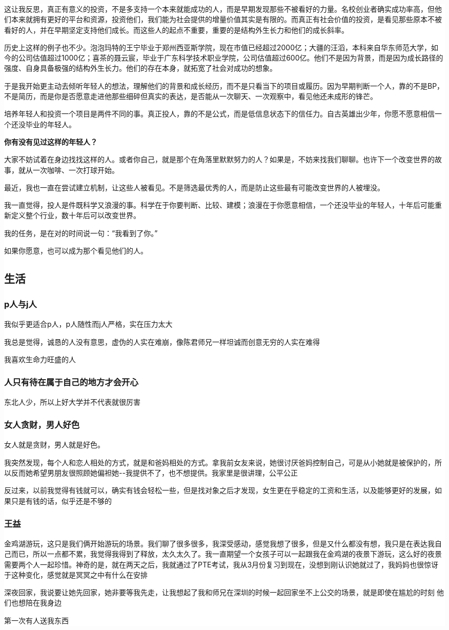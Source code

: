 这让我反思，真正有意义的投资，不是多支持一个本来就能成功的人，而是早期发现那些不被看好的力量。名校创业者确实成功率高，但他们本来就拥有更好的平台和资源，投资他们，我们能为社会提供的增量价值其实是有限的。而真正有社会价值的投资，是看见那些原本不被看好的人，并在早期坚定支持他们成长。而这些人的起点不重要，重要的是结构外生长力和他们的成长斜率。

历史上这样的例子也不少。泡泡玛特的王宁毕业于郑州西亚斯学院，现在市值已经超过2000亿；大疆的汪滔，本科来自华东师范大学，如今的公司估值超过1000亿；喜茶的聂云宸，毕业于广东科学技术职业学院，公司估值超过600亿。他们不是因为背景，而是因为成长路径的强度、自身具备极强的结构外生长力。他们的存在本身，就拓宽了社会对成功的想象。

于是我开始更主动去倾听年轻人的想法，理解他们的背景和成长经历，而不是只看当下的项目或履历。因为早期判断一个人，靠的不是BP，不是简历，而是你是否愿意走进他那些细碎但真实的表达，是否能从一次聊天、一次观察中，看见他还未成形的锋芒。

培养年轻人和投资一个项目是两件不同的事。真正投人，靠的不是公式，而是低信息状态下的信任力。自古英雄出少年，你愿不愿意相信一个还没毕业的年轻人。

**你有没有见过这样的年轻人？**

大家不妨试着在身边找找这样的人。或者你自己，就是那个在角落里默默努力的人？如果是，不妨来找我们聊聊。也许下一个改变世界的故事，就从一次咖啡、一次打球开始。

最近，我也一直在尝试建立机制，让这些人被看见。不是筛选最优秀的人，而是防止这些最有可能改变世界的人被埋没。

我一直觉得，投人是件既科学又浪漫的事。科学在于你要判断、比较、建模；浪漫在于你愿意相信，一个还没毕业的年轻人，十年后可能重新定义整个行业，数十年后可以改变世界。

我的任务，是在对的时间说一句：“我看到了你。”

如果你愿意，也可以成为那个看见他们的人。

## 生活

### p人与j人

我似乎更适合p人，p人随性而j人严格，实在压力太大

我总是觉得，诚恳的人没有意思，虚伪的人实在难崩，像陈君师兄一样坦诚而创意无穷的人实在难得

我喜欢生命力旺盛的人



### 人只有待在属于自己的地方才会开心

东北人少，所以上好大学并不代表就很厉害



### 女人贪财，男人好色

女人就是贪财，男人就是好色。

我突然发现，每个人和恋人相处的方式，就是和爸妈相处的方式。拿我前女友来说，她很讨厌爸妈控制自己，可是从小她就是被保护的，所以反而她希望男朋友很照顾她偏袒她--我提供不了，也不想提供。我家里是很讲理，公平公正

反过来，以前我觉得有钱就可以，确实有钱会轻松一些，但是找对象之后才发现，女生更在乎稳定的工资和生活，以及能够更好的发展，如果只是有钱的话，似乎还是不够的



### 王益

金鸡湖游玩，这只是我们俩开始游玩的场景。我们聊了很多很多，我深受感动，感觉我想了很多，但是又什么都没有想，我只是在表达我自己而已，所以一点都不累，我觉得我得到了释放，太久太久了。我一直期望一个女孩子可以一起跟我在金鸡湖的夜景下游玩，这么好的夜景需要两个人一起珍惜。神奇的是，就在两天之后，我就通过了PTE考试，我从3月份复习到现在，没想到刚认识她就过了，我妈妈也很惊讶于这种变化，感觉就是冥冥之中有什么在安排

深夜回家，我说要让她先回家，她非要等我先走，让我想起了我和师兄在深圳的时候一起回家坐不上公交的场景，就是即使在尴尬的时刻  他们也想陪在我身边

第一次有人送我东西
